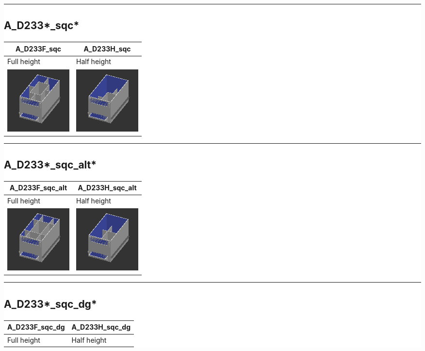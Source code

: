 
---
## A_D233*_sqc*
| **A_D233F_sqc** | **A_D233H_sqc** | 
| --- | --- | 
| Full height | Half height | 
| ![preview](png/A_D233F_sqc.png) | ![preview](png/A_D233H_sqc.png) | 


---
## A_D233*_sqc_alt*
| **A_D233F_sqc_alt** | **A_D233H_sqc_alt** | 
| --- | --- | 
| Full height | Half height | 
| ![preview](png/A_D233F_sqc_alt.png) | ![preview](png/A_D233H_sqc_alt.png) | 


---
## A_D233*_sqc_dg*
| **A_D233F_sqc_dg** | **A_D233H_sqc_dg** | 
| --- | --- | 
| Full height | Half height | 